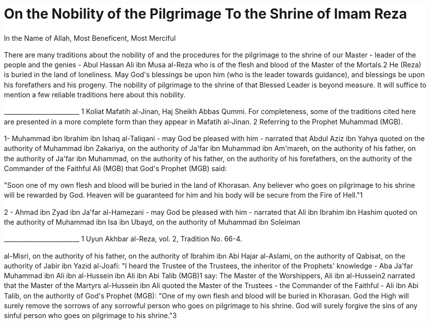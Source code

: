 On the Nobility of the Pilgrimage To the Shrine of Imam Reza
============================================================

In the Name of Allah, Most Beneficent, Most Merciful

There are many traditions about the nobility of and the procedures for
the pilgrimage to the shrine of our Master - leader of the people and
the genies - Abul Hassan Ali ibn Musa al-Reza who is of the flesh and
blood of the Master of the Mortals.2 He (Reza) is buried in the land of
loneliness. May God's blessings be upon him (who is the leader towards
guidance), and blessings be upon his forefathers and his progeny. The
nobility of pilgrimage to the shrine of that Blessed Leader is beyond
measure. It will suffice to mention a few reliable traditions here about
this nobility.

\_\_\_\_\_\_\_\_\_\_\_\_\_\_\_\_\_\_\_\_\_\_\_\_
1 Koliat Mafatih al-Jinan, Haj Sheikh Abbas Qummi. For completeness,
some of the traditions cited here are presented in a more complete form
than they appear in Mafatih al-Jinan.
2 Referring to the Prophet Muhammad (MGB).

1- Muhammad ibn Ibrahim ibn Ishaq al-Taliqani - may God be pleased with
him - narrated that Abdul Aziz ibn Yahya quoted on the authority of
Muhammad ibn Zakariya, on the authority of Ja'far ibn Muhammad ibn
Am'mareh, on the authority of his father, on the authority of Ja'far ibn
Muhammad, on the authority of his father, on the authority of his
forefathers, on the authority of the Commander of the Faithful Ali (MGB)
that God's Prophet (MGB) said:

"Soon one of my own flesh and blood will be buried in the land of
Khorasan. Any believer who goes on pilgrimage to his shrine will be
rewarded by God. Heaven will be guaranteed for him and his body will be
secure from the Fire of Hell."1

2 - Ahmad ibn Zyad ibn Ja'far al-Hamezani - may God be pleased with
him - narrated that Ali ibn Ibrahim ibn Hashim quoted on the authority
of Muhammad ibn Isa ibn Ubayd, on the authority of Muhammad ibn
Soleiman

\_\_\_\_\_\_\_\_\_\_\_\_\_\_\_\_\_\_\_\_\_\_\_\_
1 Uyun Akhbar al-Reza, vol. 2, Tradition No. 66-4.

al-Misri, on the authority of his father, on the authority of Ibrahim
ibn Abi Hajar al-Aslami, on the authority of Qabisat, on the authority
of Jabir ibn Yazid al-Joafi: "I heard the Trustee of the Trustees, the
inheritor of the Prophets' knowledge - Aba Ja'far Muhammad ibn Ali ibn
al-Hussein ibn Ali ibn Abi Talib (MGB)1 say: The Master of the
Worshippers, Ali ibn al-Hussein2 narrated that the Master of the Martyrs
al-Hussein ibn Ali quoted the Master of the Trustees - the Commander of
the Faithful - Ali ibn Abi Talib, on the authority of God's Prophet
(MGB): "One of my own flesh and blood will be buried in Khorasan. God
the High will surely remove the sorrows of any sorrowful person who goes
on pilgrimage to his shrine. God will surely forgive the sins of any
sinful person who goes on pilgrimage to his shrine."3
